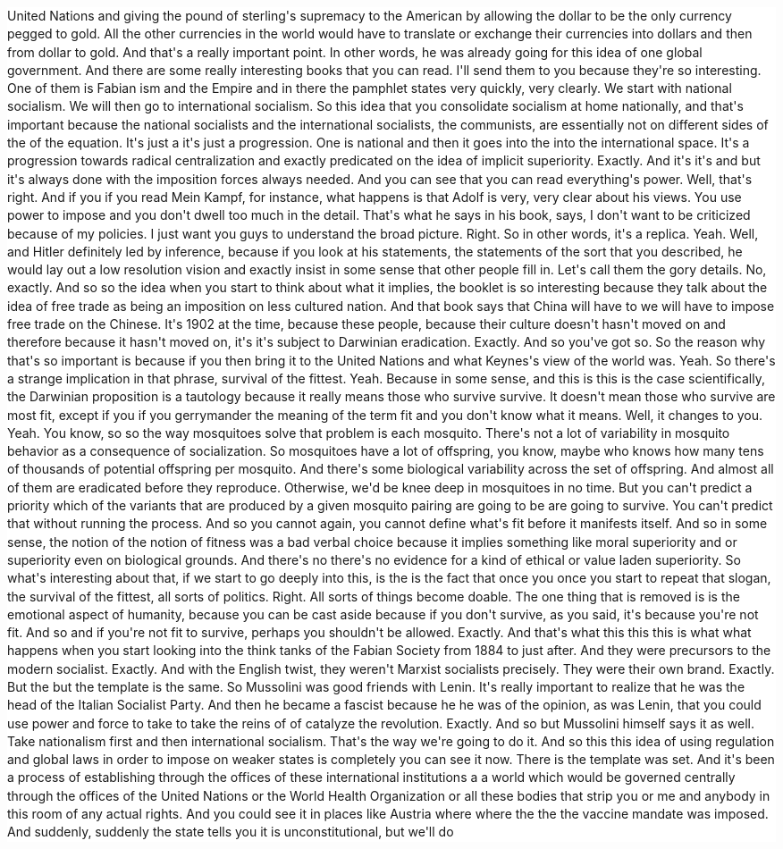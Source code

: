 United Nations and giving the pound of sterling's supremacy to the American by allowing the dollar to be the only currency pegged to gold. All the other currencies in the world would have to translate or exchange their currencies into dollars and then from dollar to gold. And that's a really important point. In other words, he was already going for this idea of one global government. And there are some really interesting books that you can read. I'll send them to you because they're so interesting. One of them is Fabian ism and the Empire and in there the pamphlet states very quickly, very clearly. We start with national socialism. We will then go to international socialism. So this idea that you consolidate socialism at home nationally, and that's important because the national socialists and the international socialists, the communists, are essentially not on different sides of the of the equation. It's just a it's just a progression. One is national and then it goes into the into the international space. It's a progression towards radical centralization and exactly predicated on the idea of implicit superiority. Exactly. And it's it's and but it's always done with the imposition forces always needed. And you can see that you can read everything's power. Well, that's right. And if you if you read Mein Kampf, for instance, what happens is that Adolf is very, very clear about his views. You use power to impose and you don't dwell too much in the detail. That's what he says in his book, says, I don't want to be criticized because of my policies. I just want you guys to understand the broad picture. Right. So in other words, it's a replica. Yeah. Well, and Hitler definitely led by inference, because if you look at his statements, the statements of the sort that you described, he would lay out a low resolution vision and exactly insist in some sense that other people fill in. Let's call them the gory details. No, exactly. And so so the idea when you start to think about what it implies, the booklet is so interesting because they talk about the idea of free trade as being an imposition on less cultured nation. And that book says that China will have to we will have to impose free trade on the Chinese. It's 1902 at the time, because these people, because their culture doesn't hasn't moved on and therefore because it hasn't moved on, it's it's subject to Darwinian eradication. Exactly. And so you've got so. So the reason why that's so important is because if you then bring it to the United Nations and what Keynes's view of the world was. Yeah. So there's a strange implication in that phrase, survival of the fittest. Yeah. Because in some sense, and this is this is the case scientifically, the Darwinian proposition is a tautology because it really means those who survive survive. It doesn't mean those who survive are most fit, except if you if you gerrymander the meaning of the term fit and you don't know what it means. Well, it changes to you. Yeah. You know, so so the way mosquitoes solve that problem is each mosquito. There's not a lot of variability in mosquito behavior as a consequence of socialization. So mosquitoes have a lot of offspring, you know, maybe who knows how many tens of thousands of potential offspring per mosquito. And there's some biological variability across the set of offspring. And almost all of them are eradicated before they reproduce. Otherwise, we'd be knee deep in mosquitoes in no time. But you can't predict a priority which of the variants that are produced by a given mosquito pairing are going to be are going to survive. You can't predict that without running the process. And so you cannot again, you cannot define what's fit before it manifests itself. And so in some sense, the notion of the notion of fitness was a bad verbal choice because it implies something like moral superiority and or superiority even on biological grounds. And there's no there's no evidence for a kind of ethical or value laden superiority. So what's interesting about that, if we start to go deeply into this, is the is the fact that once you once you start to repeat that slogan, the survival of the fittest, all sorts of politics. Right. All sorts of things become doable. The one thing that is removed is is the emotional aspect of humanity, because you can be cast aside because if you don't survive, as you said, it's because you're not fit. And so and if you're not fit to survive, perhaps you shouldn't be allowed. Exactly. And that's what this this this is what what happens when you start looking into the think tanks of the Fabian Society from 1884 to just after. And they were precursors to the modern socialist. Exactly. And with the English twist, they weren't Marxist socialists precisely. They were their own brand. Exactly. But the but the template is the same. So Mussolini was good friends with Lenin. It's really important to realize that he was the head of the Italian Socialist Party. And then he became a fascist because he he was of the opinion, as was Lenin, that you could use power and force to take to take the reins of of catalyze the revolution. Exactly. And so but Mussolini himself says it as well. Take nationalism first and then international socialism. That's the way we're going to do it. And so this this idea of using regulation and global laws in order to impose on weaker states is completely you can see it now. There is the template was set. And it's been a process of establishing through the offices of these international institutions a a world which would be governed centrally through the offices of the United Nations or the World Health Organization or all these bodies that strip you or me and anybody in this room of any actual rights. And you could see it in places like Austria where where the the the vaccine mandate was imposed. And suddenly, suddenly the state tells you it is unconstitutional, but we'll do